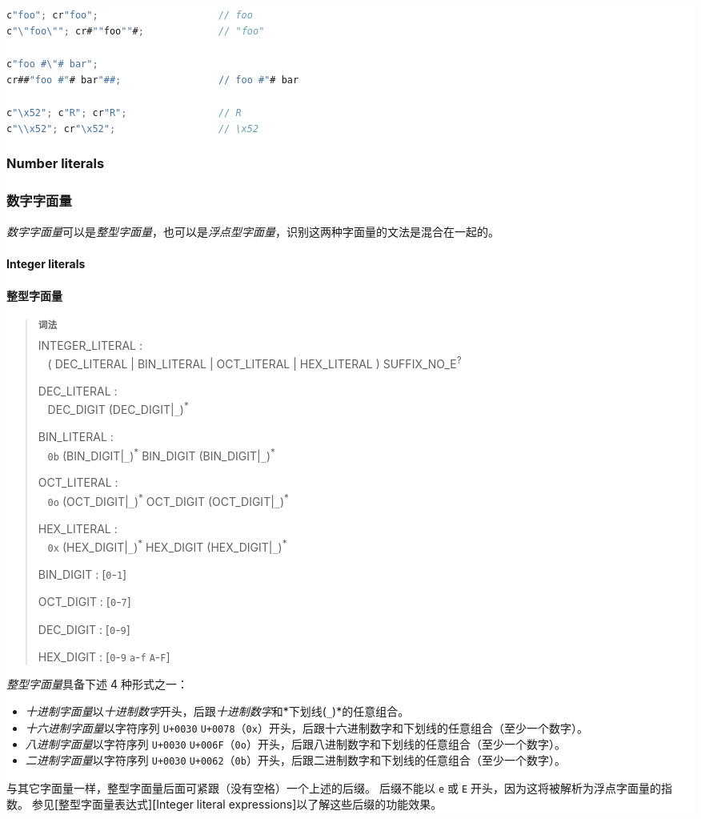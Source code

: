 ```rust
c"foo"; cr"foo";                     // foo
c"\"foo\""; cr#""foo""#;             // "foo"

c"foo #\"# bar";
cr##"foo #"# bar"##;                 // foo #"# bar

c"\x52"; c"R"; cr"R";                // R
c"\\x52"; cr"\x52";                  // \x52
```

### Number literals
### 数字字面量

*数字字面量*可以是*整型字面量*，也可以是*浮点型字面量*，识别这两种字面量的文法是混合在一起的。

#### Integer literals
#### 整型字面量

> **<sup>词法</sup>**\
> INTEGER_LITERAL :\
> &nbsp;&nbsp; ( DEC_LITERAL | BIN_LITERAL | OCT_LITERAL | HEX_LITERAL )
>              SUFFIX_NO_E<sup>?</sup>
>
> DEC_LITERAL :\
> &nbsp;&nbsp; DEC_DIGIT (DEC_DIGIT|`_`)<sup>\*</sup>
>
> BIN_LITERAL :\
> &nbsp;&nbsp; `0b` (BIN_DIGIT|`_`)<sup>\*</sup> BIN_DIGIT (BIN_DIGIT|`_`)<sup>\*</sup>
>
> OCT_LITERAL :\
> &nbsp;&nbsp; `0o` (OCT_DIGIT|`_`)<sup>\*</sup> OCT_DIGIT (OCT_DIGIT|`_`)<sup>\*</sup>
>
> HEX_LITERAL :\
> &nbsp;&nbsp; `0x` (HEX_DIGIT|`_`)<sup>\*</sup> HEX_DIGIT (HEX_DIGIT|`_`)<sup>\*</sup>
>
> BIN_DIGIT : \[`0`-`1`]
>
> OCT_DIGIT : \[`0`-`7`]
>
> DEC_DIGIT : \[`0`-`9`]
>
> HEX_DIGIT : \[`0`-`9` `a`-`f` `A`-`F`]

*整型字面量*具备下述 4 种形式之一：

* *十进制字面量*以*十进制数字*开头，后跟*十进制数字*和*下划线(`_`)*的任意组合。
* *十六进制字面量*以字符序列 `U+0030` `U+0078`（`0x`）开头，后跟十六进制数字和下划线的任意组合（至少一个数字）。
* *八进制字面量*以字符序列 `U+0030` `U+006F`（`0o`）开头，后跟八进制数字和下划线的任意组合（至少一个数字）。
* *二进制字面量*以字符序列 `U+0030` `U+0062`（`0b`）开头，后跟二进制数字和下划线的任意组合（至少一个数字）。

与其它字面量一样，整型字面量后面可紧跟（没有空格）一个上述的后缀。
后缀不能以 `e` 或 `E` 开头，因为这将被解析为浮点字面量的指数。
参见[整型字面量表达式][Integer literal expressions]以了解这些后缀的功能效果。


[^nsets]: 字面量两侧的 `#` 数量必须相同。
[^nl]: 所有数字字面量允许使用 `_` 作为可视分隔符，比如：`1_234.0E+18f64`
[CStr]: ../core/ffi/struct.CStr.html
[Inferred types]: types/inferred.md
[Range patterns]: patterns.md#range-patterns
[Reference patterns]: patterns.md#reference-patterns
[Subpattern binding]: patterns.md#identifier-patterns
[Wildcard patterns]: patterns.md#wildcard-pattern
[arith]: expressions/operator-expr.md#arithmetic-and-logical-binary-operators
[array types]: types/array.md
[assignment]: expressions/operator-expr.md#assignment-expressions
[attributes]: attributes.md
[borrow]: expressions/operator-expr.md#borrow-operators
[closures]: expressions/closure-expr.md
[comparison]: expressions/operator-expr.md#comparison-operators
[compound]: expressions/operator-expr.md#compound-assignment-expressions
[constants]: items/constant-items.md
[dereference]: expressions/operator-expr.md#the-dereference-operator
[destructuring assignment]: expressions/underscore-expr.md
[extern crates]: items/extern-crates.md
[extern]: items/external-blocks.md
[field]: expressions/field-expr.md
[Floating-point literal expressions]: expressions/literal-expr.md#floating-point-literal-expressions
[floating-point types]: types/numeric.md#floating-point-types
[function pointer type]: types/function-pointer.md
[functions]: items/functions.md
[generics]: items/generics.md
[identifier]: identifiers.md
[if let]: expressions/if-expr.md#if-let-expressions
[Integer literal expressions]: expressions/literal-expr.md#integer-literal-expressions
[keywords]: keywords.md
[lazy-bool]: expressions/operator-expr.md#lazy-boolean-operators
[literal expressions]: expressions/literal-expr.md
[loop labels]: expressions/loop-expr.md
[macros]: macros-by-example.md
[match]: expressions/match-expr.md
[negation]: expressions/operator-expr.md#negation-operators
[negative impls]: items/implementations.md
[never type]: types/never.md
[numeric types]: types/numeric.md
[paths]: paths.md
[patterns]: patterns.md
[question]: expressions/operator-expr.md#the-question-mark-operator
[range]: expressions/range-expr.md
[rangepat]: patterns.md#range-patterns
[raw pointers]: types/pointer.md#raw-pointers-const-and-mut
[references]: types/pointer.md
[sized]: trait-bounds.md#sized
[String continuation escapes]: expressions/literal-expr.md#string-continuation-escapes
[struct expressions]: expressions/struct-expr.md
[trait bounds]: trait-bounds.md
[tuple index]: expressions/tuple-expr.md#tuple-indexing-expressions
[tuple structs]: items/structs.md
[tuple variants]: items/enumerations.md
[tuples]: types/tuple.md
[unary minus operator]: expressions/operator-expr.md#negation-operators
[use declarations]: items/use-declarations.md
[use wildcards]: items/use-declarations.md
[while let]: expressions/loop-expr.md#predicate-pattern-loops